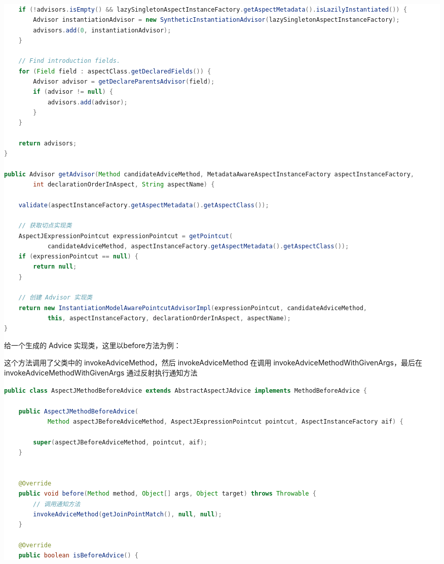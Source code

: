 ```java
    if (!advisors.isEmpty() && lazySingletonAspectInstanceFactory.getAspectMetadata().isLazilyInstantiated()) {
        Advisor instantiationAdvisor = new SyntheticInstantiationAdvisor(lazySingletonAspectInstanceFactory);
        advisors.add(0, instantiationAdvisor);
    }

    // Find introduction fields.
    for (Field field : aspectClass.getDeclaredFields()) {
        Advisor advisor = getDeclareParentsAdvisor(field);
        if (advisor != null) {
            advisors.add(advisor);
        }
    }

    return advisors;
}

public Advisor getAdvisor(Method candidateAdviceMethod, MetadataAwareAspectInstanceFactory aspectInstanceFactory,
        int declarationOrderInAspect, String aspectName) {

    validate(aspectInstanceFactory.getAspectMetadata().getAspectClass());

    // 获取切点实现类
    AspectJExpressionPointcut expressionPointcut = getPointcut(
            candidateAdviceMethod, aspectInstanceFactory.getAspectMetadata().getAspectClass());
    if (expressionPointcut == null) {
        return null;
    }

    // 创建 Advisor 实现类
    return new InstantiationModelAwarePointcutAdvisorImpl(expressionPointcut, candidateAdviceMethod,
            this, aspectInstanceFactory, declarationOrderInAspect, aspectName);
}
```



给一个生成的 Advice 实现类，这里以before方法为例：

这个方法调用了父类中的 invokeAdviceMethod，然后 invokeAdviceMethod 在调用  invokeAdviceMethodWithGivenArgs，最后在 invokeAdviceMethodWithGivenArgs  通过反射执行通知方法 

```java
public class AspectJMethodBeforeAdvice extends AbstractAspectJAdvice implements MethodBeforeAdvice {

    public AspectJMethodBeforeAdvice(
            Method aspectJBeforeAdviceMethod, AspectJExpressionPointcut pointcut, AspectInstanceFactory aif) {

        super(aspectJBeforeAdviceMethod, pointcut, aif);
    }


    @Override
    public void before(Method method, Object[] args, Object target) throws Throwable {
        // 调用通知方法
        invokeAdviceMethod(getJoinPointMatch(), null, null);
    }

    @Override
    public boolean isBeforeAdvice() {
```